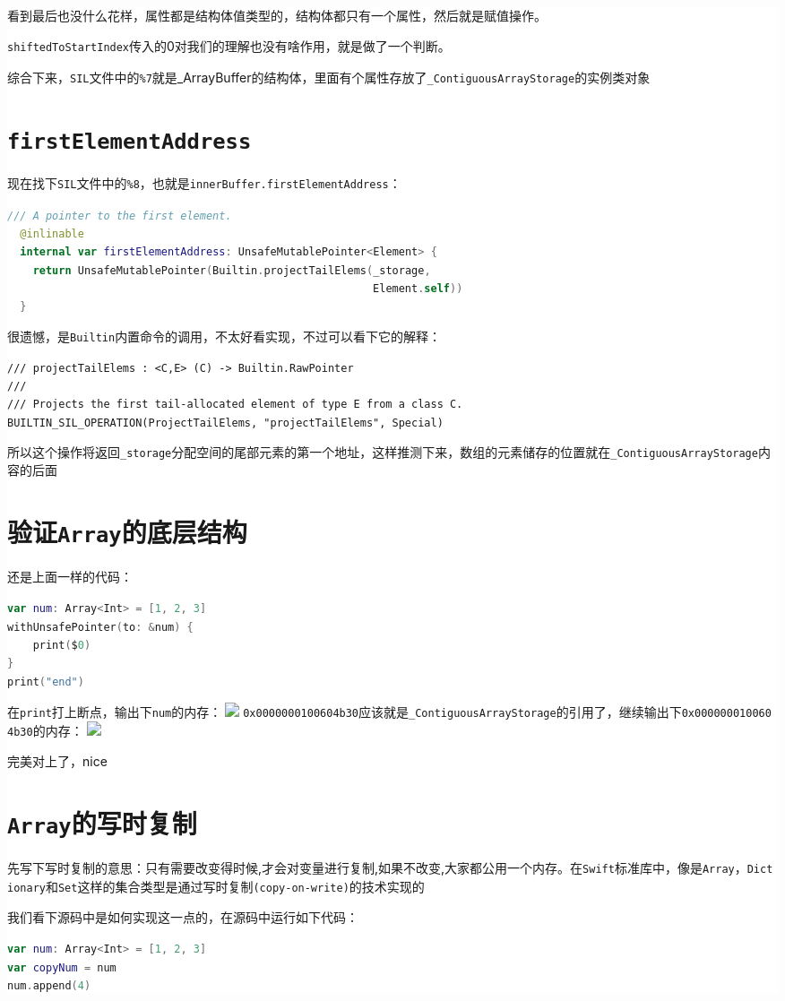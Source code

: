 看到最后也没什么花样，属性都是结构体值类型的，结构体都只有一个属性，然后就是赋值操作。

`shiftedToStartIndex`传入的0对我们的理解也没有啥作用，就是做了一个判断。

综合下来，`SIL`文件中的`%7`就是_ArrayBuffer的结构体，里面有个属性存放了`_ContiguousArrayStorage`的实例类对象

# `firstElementAddress`

现在找下`SIL`文件中的`%8`，也就是`innerBuffer.firstElementAddress`：
```swift
/// A pointer to the first element.
  @inlinable
  internal var firstElementAddress: UnsafeMutablePointer<Element> {
    return UnsafeMutablePointer(Builtin.projectTailElems(_storage,
                                                         Element.self))
  }
```

很遗憾，是`Builtin`内置命令的调用，不太好看实现，不过可以看下它的解释：
```
/// projectTailElems : <C,E> (C) -> Builtin.RawPointer
///
/// Projects the first tail-allocated element of type E from a class C.
BUILTIN_SIL_OPERATION(ProjectTailElems, "projectTailElems", Special)
```

所以这个操作将返回`_storage`分配空间的尾部元素的第一个地址，这样推测下来，数组的元素储存的位置就在`_ContiguousArrayStorage`内容的后面

# 验证`Array`的底层结构

还是上面一样的代码：
```swift
var num: Array<Int> = [1, 2, 3]
withUnsafePointer(to: &num) {
    print($0)
}
print("end")
```
在`print`打上断点，输出下`num`的内存：
![](https://p1-juejin.byteimg.com/tos-cn-i-k3u1fbpfcp/3d292e3358724d95a76cf98c5b3b275d~tplv-k3u1fbpfcp-watermark.image)
`0x0000000100604b30`应该就是`_ContiguousArrayStorage`的引用了，继续输出下`0x0000000100604b30`的内存：
![](https://p6-juejin.byteimg.com/tos-cn-i-k3u1fbpfcp/d406ad758a3e41f69ac480014784a227~tplv-k3u1fbpfcp-watermark.image)

完美对上了，nice

# `Array`的写时复制

先写下写时复制的意思：只有需要改变得时候,才会对变量进行复制,如果不改变,大家都公用一个内存。在`Swift`标准库中，像是`Array`，`Dictionary`和`Set`这样的集合类型是通过写时复制`(copy-on-write)`的技术实现的

我们看下源码中是如何实现这一点的，在源码中运行如下代码：
```swift
var num: Array<Int> = [1, 2, 3]
var copyNum = num
num.append(4)
```
